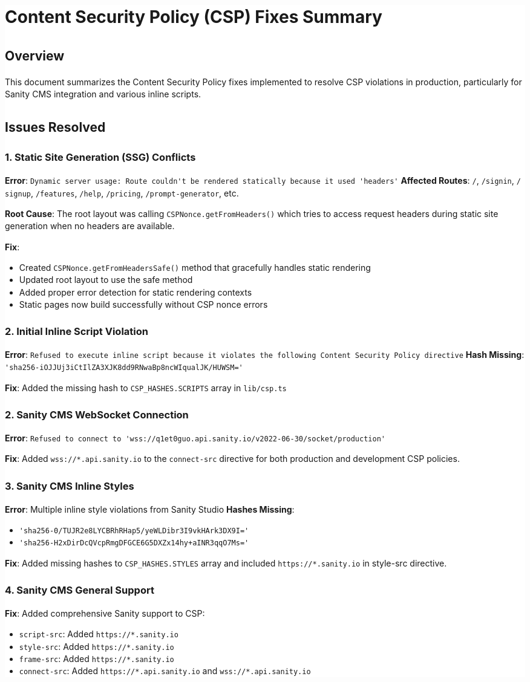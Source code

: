 # Content Security Policy (CSP) Fixes Summary

## Overview

This document summarizes the Content Security Policy fixes implemented to resolve CSP violations in production, particularly for Sanity CMS integration and various inline scripts.

## Issues Resolved

### 1. Static Site Generation (SSG) Conflicts
**Error**: `Dynamic server usage: Route couldn't be rendered statically because it used 'headers'`
**Affected Routes**: `/`, `/signin`, `/signup`, `/features`, `/help`, `/pricing`, `/prompt-generator`, etc.

**Root Cause**: The root layout was calling `CSPNonce.getFromHeaders()` which tries to access request headers during static site generation when no headers are available.

**Fix**: 
- Created `CSPNonce.getFromHeadersSafe()` method that gracefully handles static rendering
- Updated root layout to use the safe method
- Added proper error detection for static rendering contexts
- Static pages now build successfully without CSP nonce errors

### 2. Initial Inline Script Violation
**Error**: `Refused to execute inline script because it violates the following Content Security Policy directive`
**Hash Missing**: `'sha256-iOJJUj3iCtIlZA3XJK8dd9RNwaBp8ncWIqualJK/HUWSM='`

**Fix**: Added the missing hash to `CSP_HASHES.SCRIPTS` array in `lib/csp.ts`

### 2. Sanity CMS WebSocket Connection
**Error**: `Refused to connect to 'wss://q1et0guo.api.sanity.io/v2022-06-30/socket/production'`

**Fix**: Added `wss://*.api.sanity.io` to the `connect-src` directive for both production and development CSP policies.

### 3. Sanity CMS Inline Styles
**Error**: Multiple inline style violations from Sanity Studio
**Hashes Missing**: 
- `'sha256-0/TUJR2e8LYCBRhRHap5/yeWLDibr3I9vkHArk3DX9I='`
- `'sha256-H2xDirDcQVcpRmgDFGCE6G5DXZx14hy+aINR3qqO7Ms='`

**Fix**: Added missing hashes to `CSP_HASHES.STYLES` array and included `https://*.sanity.io` in style-src directive.

### 4. Sanity CMS General Support
**Fix**: Added comprehensive Sanity support to CSP:
- `script-src`: Added `https://*.sanity.io`
- `style-src`: Added `https://*.sanity.io`
- `frame-src`: Added `https://*.sanity.io`
- `connect-src`: Added `https://*.api.sanity.io` and `wss://*.api.sanity.io`
